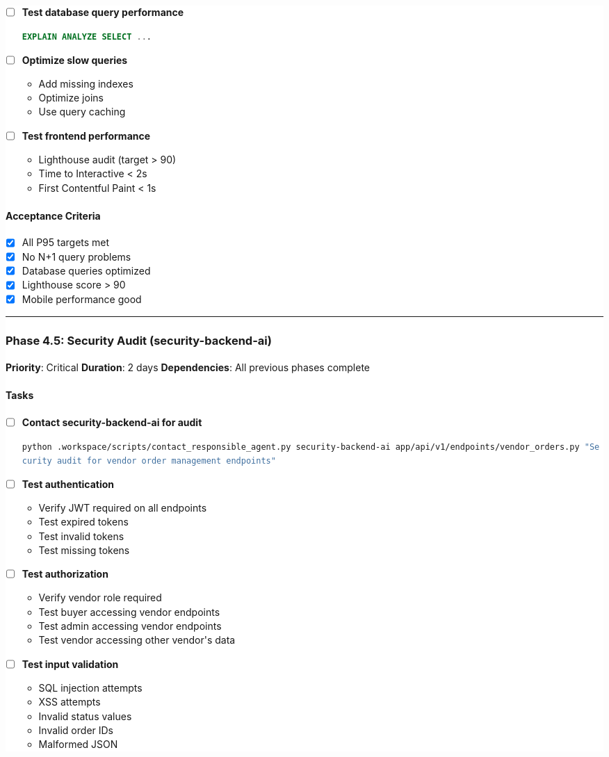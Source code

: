 - [ ] **Test database query performance**
  ```sql
  EXPLAIN ANALYZE SELECT ...
  ```

- [ ] **Optimize slow queries**
  - Add missing indexes
  - Optimize joins
  - Use query caching

- [ ] **Test frontend performance**
  - Lighthouse audit (target > 90)
  - Time to Interactive < 2s
  - First Contentful Paint < 1s

#### Acceptance Criteria

- [x] All P95 targets met
- [x] No N+1 query problems
- [x] Database queries optimized
- [x] Lighthouse score > 90
- [x] Mobile performance good

---

### Phase 4.5: Security Audit (security-backend-ai)

**Priority**: Critical
**Duration**: 2 days
**Dependencies**: All previous phases complete

#### Tasks

- [ ] **Contact security-backend-ai for audit**
  ```bash
  python .workspace/scripts/contact_responsible_agent.py security-backend-ai app/api/v1/endpoints/vendor_orders.py "Security audit for vendor order management endpoints"
  ```

- [ ] **Test authentication**
  - Verify JWT required on all endpoints
  - Test expired tokens
  - Test invalid tokens
  - Test missing tokens

- [ ] **Test authorization**
  - Verify vendor role required
  - Test buyer accessing vendor endpoints
  - Test admin accessing vendor endpoints
  - Test vendor accessing other vendor's data

- [ ] **Test input validation**
  - SQL injection attempts
  - XSS attempts
  - Invalid status values
  - Invalid order IDs
  - Malformed JSON
